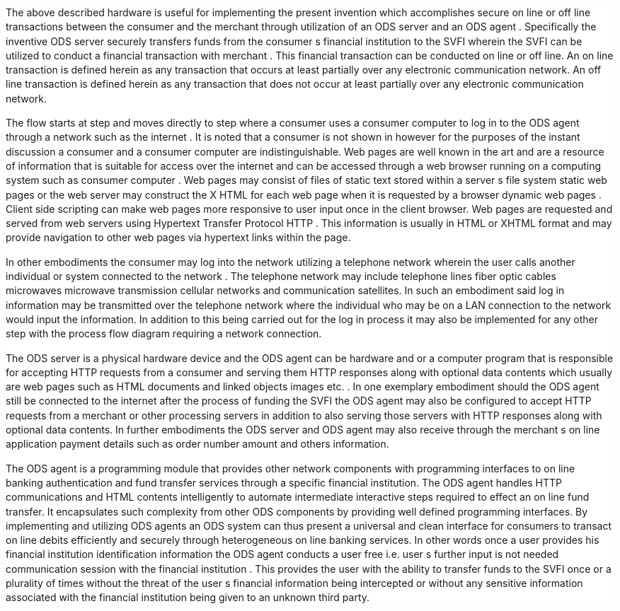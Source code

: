 The above described hardware is useful for implementing the present invention which accomplishes secure on line or off line transactions between the consumer and the merchant through utilization of an ODS server and an ODS agent . Specifically the inventive ODS server securely transfers funds from the consumer s financial institution to the SVFI wherein the SVFI can be utilized to conduct a financial transaction with merchant . This financial transaction can be conducted on line or off line. An on line transaction is defined herein as any transaction that occurs at least partially over any electronic communication network. An off line transaction is defined herein as any transaction that does not occur at least partially over any electronic communication network.

The flow starts at step and moves directly to step where a consumer uses a consumer computer to log in to the ODS agent through a network such as the internet . It is noted that a consumer is not shown in however for the purposes of the instant discussion a consumer and a consumer computer are indistinguishable. Web pages are well known in the art and are a resource of information that is suitable for access over the internet and can be accessed through a web browser running on a computing system such as consumer computer . Web pages may consist of files of static text stored within a server s file system static web pages or the web server may construct the X HTML for each web page when it is requested by a browser dynamic web pages . Client side scripting can make web pages more responsive to user input once in the client browser. Web pages are requested and served from web servers using Hypertext Transfer Protocol HTTP . This information is usually in HTML or XHTML format and may provide navigation to other web pages via hypertext links within the page.

In other embodiments the consumer may log into the network utilizing a telephone network wherein the user calls another individual or system connected to the network . The telephone network may include telephone lines fiber optic cables microwaves microwave transmission cellular networks and communication satellites. In such an embodiment said log in information may be transmitted over the telephone network where the individual who may be on a LAN connection to the network would input the information. In addition to this being carried out for the log in process it may also be implemented for any other step with the process flow diagram requiring a network connection.

The ODS server is a physical hardware device and the ODS agent can be hardware and or a computer program that is responsible for accepting HTTP requests from a consumer and serving them HTTP responses along with optional data contents which usually are web pages such as HTML documents and linked objects images etc. . In one exemplary embodiment should the ODS agent still be connected to the internet after the process of funding the SVFI the ODS agent may also be configured to accept HTTP requests from a merchant or other processing servers in addition to also serving those servers with HTTP responses along with optional data contents. In further embodiments the ODS server and ODS agent may also receive through the merchant s on line application payment details such as order number amount and others information.

The ODS agent is a programming module that provides other network components with programming interfaces to on line banking authentication and fund transfer services through a specific financial institution. The ODS agent handles HTTP communications and HTML contents intelligently to automate intermediate interactive steps required to effect an on line fund transfer. It encapsulates such complexity from other ODS components by providing well defined programming interfaces. By implementing and utilizing ODS agents an ODS system can thus present a universal and clean interface for consumers to transact on line debits efficiently and securely through heterogeneous on line banking services. In other words once a user provides his financial institution identification information the ODS agent conducts a user free i.e. user s further input is not needed communication session with the financial institution . This provides the user with the ability to transfer funds to the SVFI once or a plurality of times without the threat of the user s financial information being intercepted or without any sensitive information associated with the financial institution being given to an unknown third party.
